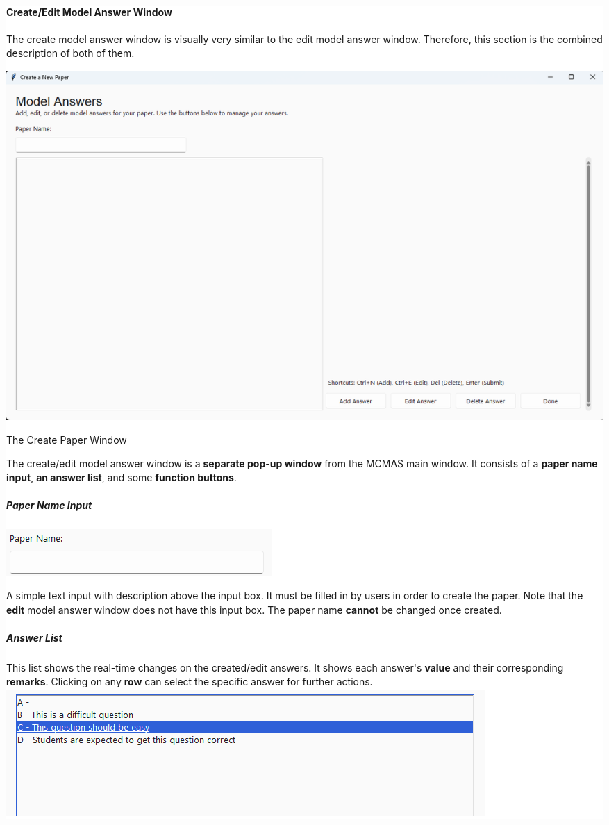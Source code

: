 #### **Create/Edit Model Answer Window**
The create model answer window is visually very similar to the edit model answer window. Therefore, this section is the combined description of both of them.

![Create Paper](doc_assets/img/create_paper.png)

The Create Paper Window

The create/edit model answer window is a **separate pop-up window** from the MCMAS main window. It consists of a **paper name input**, **an answer list**, and some **function buttons**.

##### **Paper Name Input**
![alt text](doc_assets/img/paper_name_input.png)

A simple text input with description above the input box. It must be filled in by users in order to create the paper. Note that the **edit** model answer window does not have this input box. The paper name **cannot** be changed once created.

##### **Answer List**
This list shows the real-time changes on the created/edit answers. It shows each answer's **value** and their corresponding **remarks**. Clicking on any **row** can select the specific answer for further actions.
![alt text](doc_assets/img/edit_ans_list.png)
